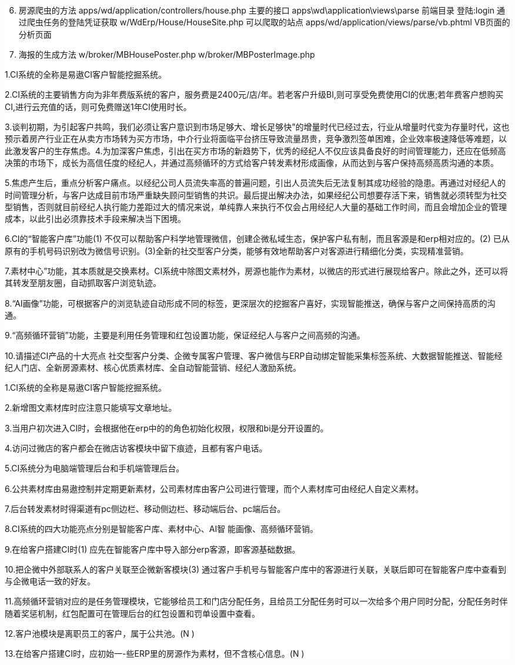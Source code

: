 6. 房源爬虫的方法
apps/wd/application/controllers/house.php 主要的接口
apps\wd\application\views\parse 前端目录
登陆:login 通过爬虫任务的登陆凭证获取
w/WdErp/House/HouseSite.php 可以爬取的站点
apps/wd/application/views/parse/vb.phtml  VB页面的分析页面

7. 海报的生成方法
w/broker/MBHousePoster.php
w/broker/MBPosterImage.php



1.CI系统的全称是易遨CI客户智能挖掘系统。

2.CI系统的主要销售方向为非年费版系统的客户，服务费是2400元/店/年。若老客户升级BI,则可享受免费使用CI的优惠;若年费客户想购买CI,进行云充值的话，则可免费赠送1年CI使用时长。

3.谈判初期，为引起客户共鸣，我们必须让客户意识到市场足够大、增长足够快”的增量时代已经过去，行业从增量时代变为存量时代，这也预示着房产行业正在从卖方市场转为买方市场，中介行业将面临平台挤压导致流量昂贵，竞争激烈签单困难，企业效率极速降低等难题，以此激发客户的生存焦虑。4.为加深客户焦虑，引出在买方市场的新趋势下，优秀的经纪人不仅应该具备良好的时间管理能力，还应在低频高决策的市场下，成长为高信任度的经纪人，并通过高频循环的方式给客户转发素材形成画像，从而达到与客户保持高频高质沟通的本质。

5.焦虑产生后，重点分析客户痛点。以经纪公司人员流失率高的普遍问题，引出人员流失后无法复制其成功经验的隐患。再通过对经纪人的时间管理分析，与客户达成目前市场严重缺失顾问型销售的共识。最后提出解决办法，如果经纪公司想要存活下来，销售就必须转型为社交型销售，否则就目前经纪人执行能力差距过大的情况来说，单纯靠人来执行不仅会占用经纪人大量的基础工作时间，而且会增加企业的管理成本，以此引出必须靠技术手段来解决当下困境。

6.CI的“智能客户库”功能(1) 不仅可以帮助客户科学地管理微信，创建企微私域生态，保护客户私有制，而且客源是和erp相对应的。(2) 已从原有的手机号码识别改为微信号识别。(3)全新的社交型客户分类，能够有效地帮助客户对客源进行精细化分类，实现精准营销。

7.素材中心”功能，其本质就是交换素材。CI系统中除图文素材外，房源也能作为素材，以微店的形式进行展现给客户。除此之外，还可以将其转发至朋友圈，自动抓取客户浏览轨迹。

8.“AI画像”功能，可根据客户的浏览轨迹自动形成不同的标签，更深层次的挖掘客户喜好，实现智能推送，确保与客户之间保持高质的沟通。

9.“高频循环营销”功能，主要是利用任务管理和红包设置功能，保证经纪人与客户之间高频的沟通。

10.请描述CI产品的十大亮点
社交型客户分类、企微专属客户管理、客户微信与ERP自动绑定智能采集标签系统、大数据智能推送、智能经纪人门店、全新房源素材、核心优质素材库、全自动智能营销、经纪人激励系统。


1.CI系统的全称是易遨CI客户智能挖掘系统。

2.新增图文素材库时应注意只能填写文章地址。

3.当用户初次进入CI时，会根据他在erp中的的角色初始化权限，权限和bi是分开设置的。

4.访问过微店的客户都会在微店访客模块中留下痕迹，且都有客户电话。

5.CI系统分为电脑端管理后台和手机端管理后台。

6.公共素材库由易遨控制并定期更新素材，公司素材库由客户公司进行管理，而个人素材库可由经纪人自定义素材。

7.后台转发素材时得渠道有pc侧边栏、移动侧边栏、移动端后台、pc端后台。

8.CI系统的四大功能亮点分别是智能客户库、素材中心、AI智 能画像、高频循环营销。

9.在给客户搭建CI时(1) 应先在智能客户库中导入部分erp客源，即客源基础数据。

10.把企微中外部联系人的客户关联至企微新客模块(3) 通过客户手机号与智能客户库中的客源进行关联，关联后即可在智能客户库中查看到与企微电话一致的好友。

11.高频循环营销对应的是任务管理模块，它能够给员工和门店分配任务，且给员工分配任务时可以一次给多个用户同时分配，分配任务时伴随着奖惩机制，红包配置可在管理后台的红包设置和罚单设置中查看。

12.客户池模块是离职员工的客户，属于公共池。(N )

13.在给客户搭建CI时，应初始一-些ERP里的房源作为素材，但不含核心信息。(N )
